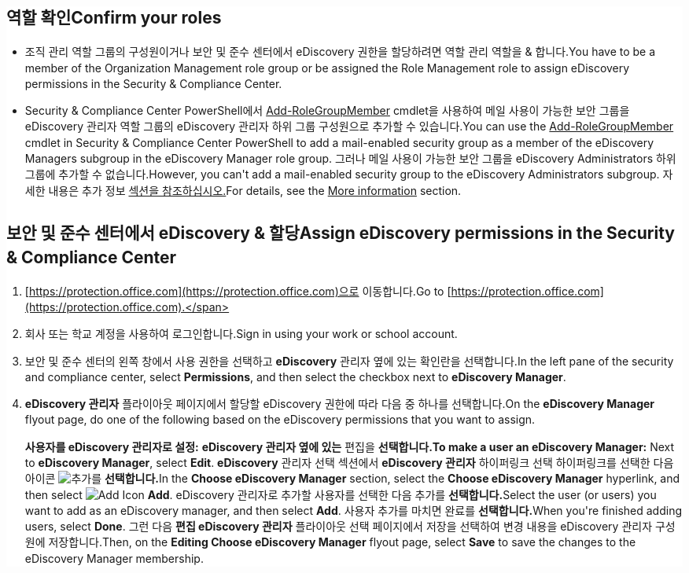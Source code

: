 ## <a name="confirm-your-roles"></a><span data-ttu-id="e767d-123">역할 확인</span><span class="sxs-lookup"><span data-stu-id="e767d-123">Confirm your roles</span></span>

- <span data-ttu-id="e767d-124">조직 관리 역할 그룹의 구성원이거나 보안 및 준수 센터에서 eDiscovery 권한을 할당하려면 역할 관리 역할을 & 합니다.</span><span class="sxs-lookup"><span data-stu-id="e767d-124">You have to be a member of the Organization Management role group or be assigned the Role Management role to assign eDiscovery permissions in the Security & Compliance Center.</span></span>

- <span data-ttu-id="e767d-125">Security & Compliance Center PowerShell에서 [Add-RoleGroupMember](https://docs.microsoft.com/powershell/module/exchange/Add-RoleGroupMember) cmdlet을 사용하여 메일 사용이 가능한 보안 그룹을 eDiscovery 관리자 역할 그룹의 eDiscovery 관리자 하위 그룹 구성원으로 추가할 수 있습니다.</span><span class="sxs-lookup"><span data-stu-id="e767d-125">You can use the [Add-RoleGroupMember](https://docs.microsoft.com/powershell/module/exchange/Add-RoleGroupMember) cmdlet in Security & Compliance Center PowerShell to add a mail-enabled security group as a member of the eDiscovery Managers subgroup in the eDiscovery Manager role group.</span></span> <span data-ttu-id="e767d-126">그러나 메일 사용이 가능한 보안 그룹을 eDiscovery Administrators 하위 그룹에 추가할 수 없습니다.</span><span class="sxs-lookup"><span data-stu-id="e767d-126">However, you can't add a mail-enabled security group to the eDiscovery Administrators subgroup.</span></span> <span data-ttu-id="e767d-127">자세한 내용은 추가 정보 [섹션을 참조하십시오.](#more-information)</span><span class="sxs-lookup"><span data-stu-id="e767d-127">For details, see the [More information](#more-information) section.</span></span> 
  
## <a name="assign-ediscovery-permissions-in-the-security--compliance-center"></a><span data-ttu-id="e767d-128">보안 및 준수 센터에서 eDiscovery & 할당</span><span class="sxs-lookup"><span data-stu-id="e767d-128">Assign eDiscovery permissions in the Security & Compliance Center</span></span>

1. <span data-ttu-id="e767d-129">[https://protection.office.com](https://protection.office.com)으로 이동합니다.</span><span class="sxs-lookup"><span data-stu-id="e767d-129">Go to [https://protection.office.com](https://protection.office.com).</span></span>
  
2. <span data-ttu-id="e767d-130">회사 또는 학교 계정을 사용하여 로그인합니다.</span><span class="sxs-lookup"><span data-stu-id="e767d-130">Sign in using your work or school account.</span></span>
  
3. <span data-ttu-id="e767d-131">보안 및 준수 센터의 왼쪽 창에서 사용 권한을 선택하고 **eDiscovery** 관리자 옆에 있는 확인란을 선택합니다.</span><span class="sxs-lookup"><span data-stu-id="e767d-131">In the left pane of the security and compliance center, select **Permissions**, and then select the checkbox next to **eDiscovery Manager**.</span></span>
  
4. <span data-ttu-id="e767d-132">**eDiscovery 관리자** 플라이아웃 페이지에서 할당할 eDiscovery 권한에 따라 다음 중 하나를 선택합니다.</span><span class="sxs-lookup"><span data-stu-id="e767d-132">On the **eDiscovery Manager** flyout page, do one of the following based on the eDiscovery permissions that you want to assign.</span></span>
  
    <span data-ttu-id="e767d-133">**사용자를 eDiscovery 관리자로 설정:** **eDiscovery 관리자 옆에 있는** 편집을 **선택합니다.**</span><span class="sxs-lookup"><span data-stu-id="e767d-133">**To make a user an eDiscovery Manager:** Next to **eDiscovery Manager**, select **Edit**.</span></span> <span data-ttu-id="e767d-134">**eDiscovery** 관리자 선택 섹션에서 **eDiscovery 관리자** 하이퍼링크 선택 하이퍼링크를 선택한 다음 아이콘 ![ 추가를 ](../media/ITPro-EAC-AddIcon.gif) **선택합니다.**</span><span class="sxs-lookup"><span data-stu-id="e767d-134">In the **Choose eDiscovery Manager** section, select the **Choose eDiscovery Manager** hyperlink, and then select ![Add Icon](../media/ITPro-EAC-AddIcon.gif) **Add**.</span></span> <span data-ttu-id="e767d-135">eDiscovery 관리자로 추가할 사용자를 선택한 다음 추가를 **선택합니다.**</span><span class="sxs-lookup"><span data-stu-id="e767d-135">Select the user (or users) you want to add as an eDiscovery manager, and then select **Add**.</span></span> <span data-ttu-id="e767d-136">사용자 추가를 마치면 완료를 **선택합니다.**</span><span class="sxs-lookup"><span data-stu-id="e767d-136">When you're finished adding users, select **Done**.</span></span> <span data-ttu-id="e767d-137">그런 다음 **편집 eDiscovery 관리자** 플라이아웃  선택 페이지에서 저장을 선택하여 변경 내용을 eDiscovery 관리자 구성원에 저장합니다.</span><span class="sxs-lookup"><span data-stu-id="e767d-137">Then, on the **Editing Choose eDiscovery Manager** flyout page, select **Save** to save the changes to the eDiscovery Manager membership.</span></span>
  